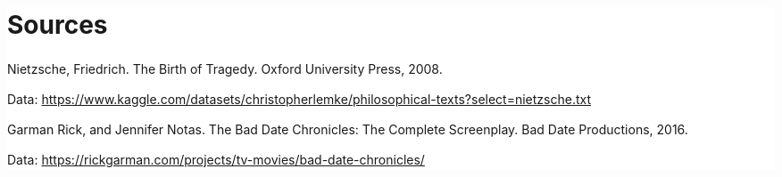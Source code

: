 # Sources

Nietzsche, Friedrich. The Birth of Tragedy. Oxford University Press, 2008.

Data: https://www.kaggle.com/datasets/christopherlemke/philosophical-texts?select=nietzsche.txt

Garman Rick, and Jennifer Notas. The Bad Date Chronicles: The Complete Screenplay. Bad Date Productions, 2016.

Data: https://rickgarman.com/projects/tv-movies/bad-date-chronicles/ 
